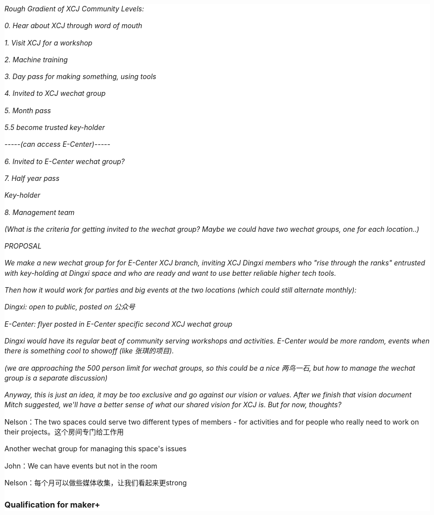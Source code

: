 *Rough Gradient of XCJ Community Levels:*

*0. Hear about XCJ through word of mouth*

*1. Visit XCJ for a workshop*

*2. Machine training*

*3. Day pass for making something, using tools*

*4. Invited to XCJ wechat group*

*5. Month pass*

*5.5 become trusted key-holder*

*-----(can access E-Center)-----*

*6. Invited to E-Center wechat group?*

*7. Half year pass*

*Key-holder*

*8. Management team*

*(What is the criteria for getting invited to the wechat group? Maybe we could have two wechat groups, one for each location..)*

*PROPOSAL*

*We make a new wechat group for for E-Center XCJ branch, inviting XCJ Dingxi members who "rise through the ranks" entrusted with key-holding at Dingxi space and who are ready and want to use better reliable higher tech tools.*

*Then how it would work for parties and big events at the two locations (which could still alternate monthly):*

*Dingxi: open to public, posted on 公众号*

*E-Center: flyer posted in E-Center specific second XCJ wechat group*

*Dingxi would have its regular beat of community serving workshops and activities. E-Center would be more random, events when there is something cool to showoff (like 张琪的项目).*

*(we are approaching the 500 person limit for wechat groups, so this could be a nice 两鸟一石, but how to manage the wechat group is a separate discussion)*


*Anyway, this is just an idea, it may be too exclusive and go against our vision or values. After we finish that vision document Mitch suggested, we'll have a better sense of what our shared vision for XCJ is. But for now, thoughts?*


Nelson：The two spaces could serve two different types of members - for activities and for people who really need to work on their projects。这个房间专门给工作用

Another wechat group for managing this space's issues

John：We can have events but not in the room

Nelson：每个月可以做些媒体收集，让我们看起来更strong

### Qualification for maker+
